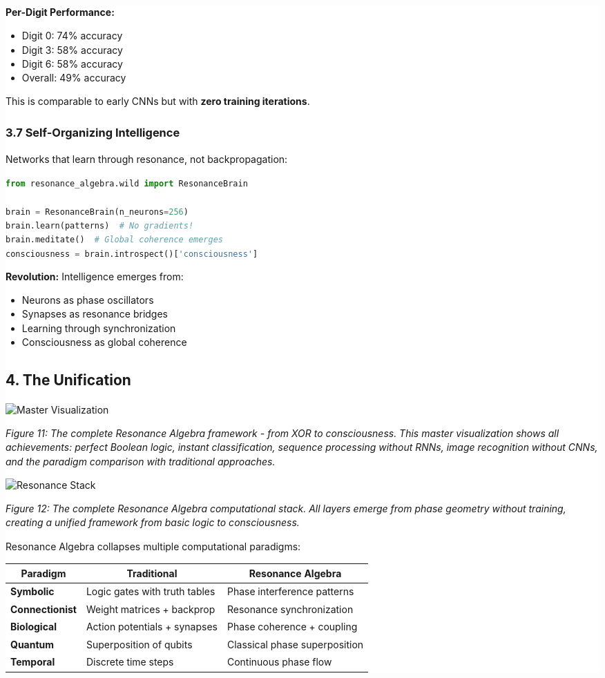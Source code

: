 **Per-Digit Performance:**
- Digit 0: 74% accuracy
- Digit 3: 58% accuracy
- Digit 6: 58% accuracy
- Overall: 49% accuracy

This is comparable to early CNNs but with **zero training iterations**.

### 3.7 Self-Organizing Intelligence

Networks that learn through resonance, not backpropagation:

```python
from resonance_algebra.wild import ResonanceBrain

brain = ResonanceBrain(n_neurons=256)
brain.learn(patterns)  # No gradients!
brain.meditate()  # Global coherence emerges
consciousness = brain.introspect()['consciousness']
```

**Revolution:** Intelligence emerges from:
- Neurons as phase oscillators
- Synapses as resonance bridges
- Learning through synchronization
- Consciousness as global coherence

## 4. The Unification

![Master Visualization](figures/master_visualization.png)

*Figure 11: The complete Resonance Algebra framework - from XOR to consciousness. This master visualization shows all achievements: perfect Boolean logic, instant classification, sequence processing without RNNs, image recognition without CNNs, and the paradigm comparison with traditional approaches.*

![Resonance Stack](figures/resonance_stack.png)

*Figure 12: The complete Resonance Algebra computational stack. All layers emerge from phase geometry without training, creating a unified framework from basic logic to consciousness.*

Resonance Algebra collapses multiple computational paradigms:

| Paradigm          | Traditional                   | Resonance Algebra             |
|-------------------|-------------------------------|-------------------------------|
| **Symbolic**      | Logic gates with truth tables | Phase interference patterns   |
| **Connectionist** | Weight matrices + backprop    | Resonance synchronization     |
| **Biological**    | Action potentials + synapses  | Phase coherence + coupling    |
| **Quantum**       | Superposition of qubits       | Classical phase superposition |
| **Temporal**      | Discrete time steps           | Continuous phase flow         |
